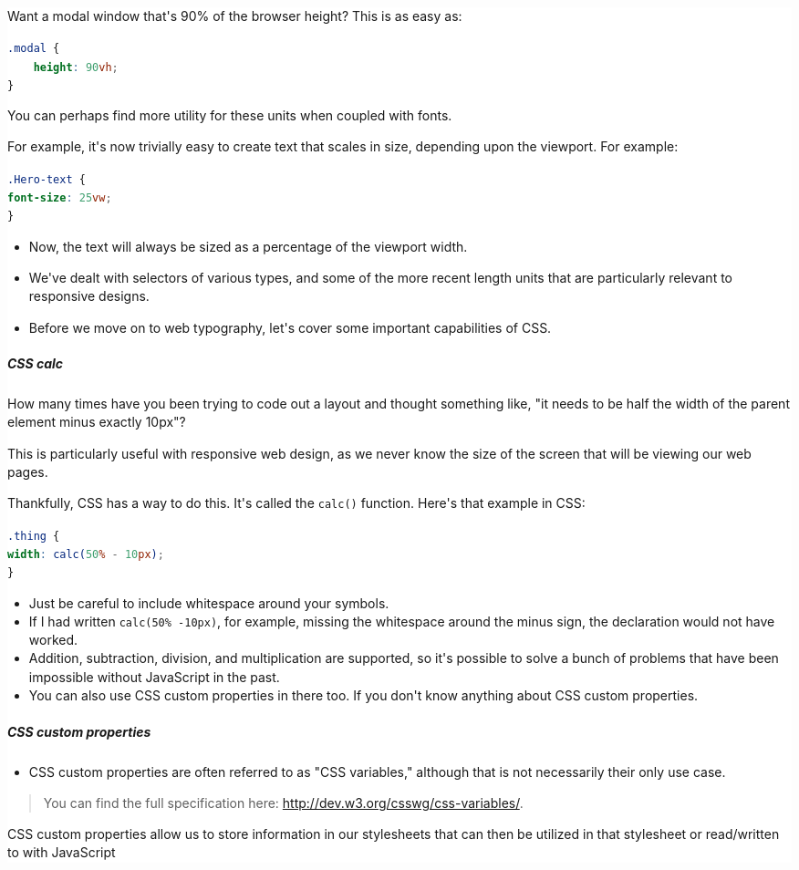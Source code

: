 
Want a modal window that's 90% of the browser height? This is as easy as:

````css
.modal {
    height: 90vh;
}
````

You can perhaps find more utility for these units when coupled with fonts.

For example, it's now trivially easy to create text that scales in size, depending upon
the viewport. For example:

````css
.Hero-text {
font-size: 25vw;
}
````
* Now, the text will always be sized as a percentage of the viewport width.


* We've dealt with selectors of various types, and some of the more recent
length units that are particularly relevant to responsive designs.
* Before we move on to web typography, let's cover some important capabilities of CSS.

##### CSS calc

How many times have you been trying to code out a layout and thought something
like, "it needs to be half the width of the parent element minus exactly 10px"?

This is particularly useful with responsive web design, as we never know the size of the
screen that will be viewing our web pages.

Thankfully, CSS has a way to do this. It's
called the `calc()` function. Here's that example in CSS:

`````css
.thing {
width: calc(50% - 10px);
}
`````

* Just be careful to include whitespace around your symbols.
* If I had written `calc(50% -10px)`, for example, missing the whitespace around the minus sign,
  the declaration would not have worked.
* Addition, subtraction, division, and multiplication are supported, so it's possible to
  solve a bunch of problems that have been impossible without JavaScript in the past.
* You can also use CSS custom properties in there too. If you don't know anything
  about CSS custom properties.

##### CSS custom properties

* CSS custom properties are often referred to as "CSS variables," although that is not
  necessarily their only use case.

> You can find the full specification here: http://dev.w3.org/csswg/css-variables/.


CSS custom properties allow us to store information in our stylesheets that can then
be utilized in that stylesheet or read/written to with JavaScript
